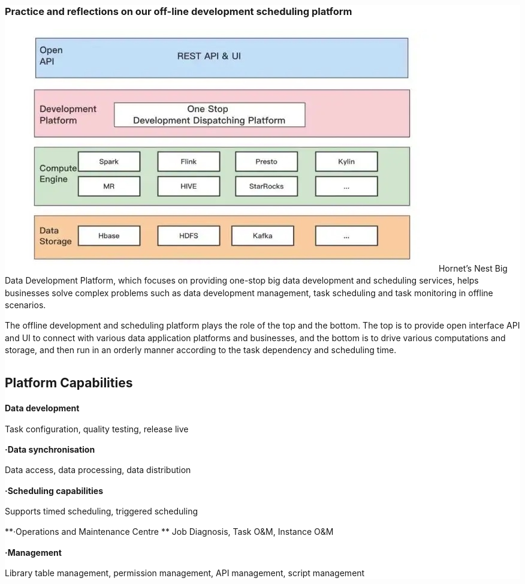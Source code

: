 ### Practice and reflections on our off-line development scheduling platform

![](/static/image/16714322747890/16714326227360.jpg)
Hornet’s Nest Big Data Development Platform, which focuses on providing one-stop big data development and scheduling services, helps businesses solve complex problems such as data development management, task scheduling and task monitoring in offline scenarios.

The offline development and scheduling platform plays the role of the top and the bottom. The top is to provide open interface API and UI to connect with various data application platforms and businesses, and the bottom is to drive various computations and storage, and then run in an orderly manner according to the task dependency and scheduling time.

## Platform Capabilities
**Data development**

Task configuration, quality testing, release live

**·Data synchronisation**

Data access, data processing, data distribution

**·Scheduling capabilities**

Supports timed scheduling, triggered scheduling

**·Operations and Maintenance Centre
**
Job Diagnosis, Task O&M, Instance O&M

**·Management**

Library table management, permission management, API management, script management

